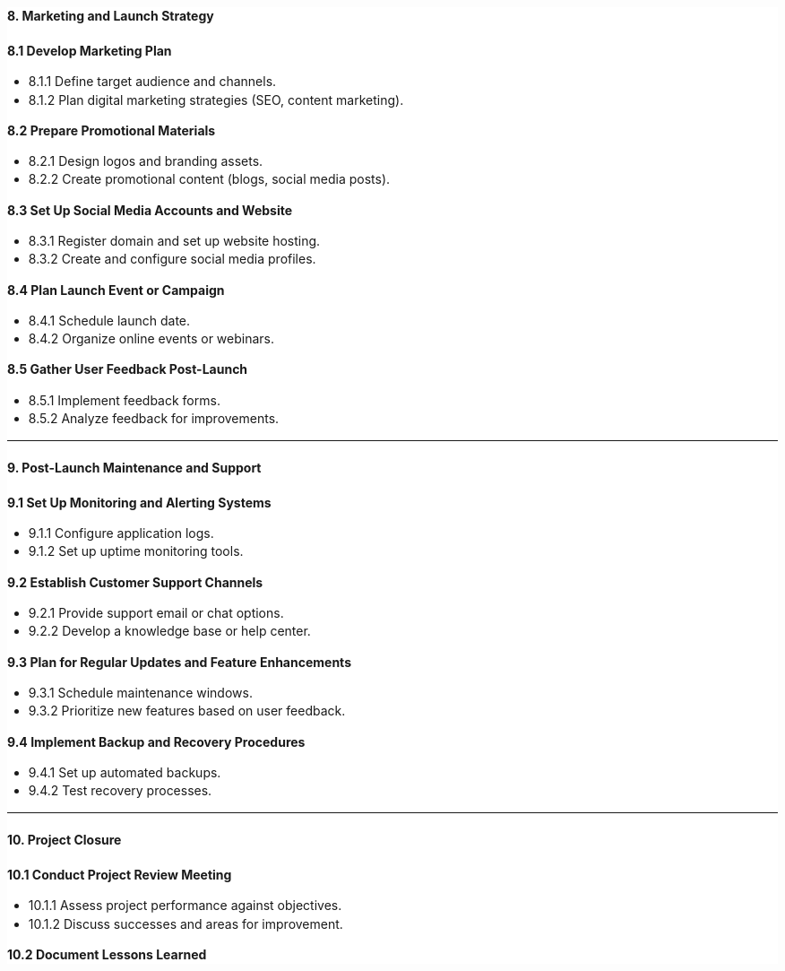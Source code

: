 #### **8. Marketing and Launch Strategy**

**8.1 Develop Marketing Plan**

- 8.1.1 Define target audience and channels.
- 8.1.2 Plan digital marketing strategies (SEO, content marketing).

**8.2 Prepare Promotional Materials**

- 8.2.1 Design logos and branding assets.
- 8.2.2 Create promotional content (blogs, social media posts).

**8.3 Set Up Social Media Accounts and Website**

- 8.3.1 Register domain and set up website hosting.
- 8.3.2 Create and configure social media profiles.

**8.4 Plan Launch Event or Campaign**

- 8.4.1 Schedule launch date.
- 8.4.2 Organize online events or webinars.

**8.5 Gather User Feedback Post-Launch**

- 8.5.1 Implement feedback forms.
- 8.5.2 Analyze feedback for improvements.

---

#### **9. Post-Launch Maintenance and Support**

**9.1 Set Up Monitoring and Alerting Systems**

- 9.1.1 Configure application logs.
- 9.1.2 Set up uptime monitoring tools.

**9.2 Establish Customer Support Channels**

- 9.2.1 Provide support email or chat options.
- 9.2.2 Develop a knowledge base or help center.

**9.3 Plan for Regular Updates and Feature Enhancements**

- 9.3.1 Schedule maintenance windows.
- 9.3.2 Prioritize new features based on user feedback.

**9.4 Implement Backup and Recovery Procedures**

- 9.4.1 Set up automated backups.
- 9.4.2 Test recovery processes.

---

#### **10. Project Closure**

**10.1 Conduct Project Review Meeting**

- 10.1.1 Assess project performance against objectives.
- 10.1.2 Discuss successes and areas for improvement.

**10.2 Document Lessons Learned**
